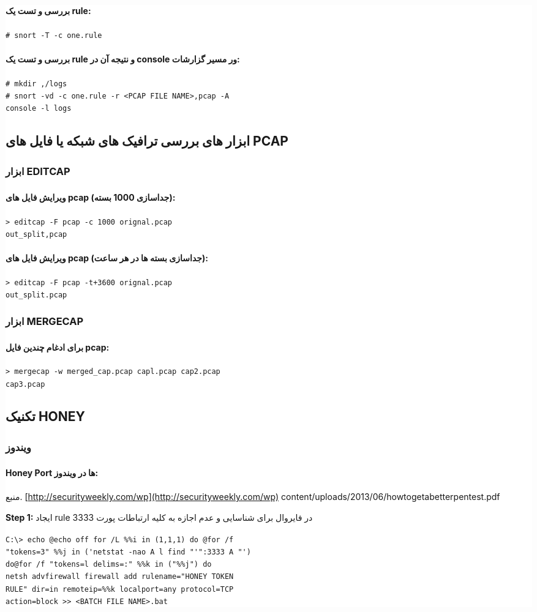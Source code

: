 #### بررسی و تست یک rule:

```text
# snort -T -c one.rule
```

#### بررسی و تست یک rule و نتیجه آن در console ور مسیر گزارشات:

```text
# mkdir ,/logs
# snort -vd -c one.rule -r <PCAP FILE NAME>,pcap -A
console -l logs
```

## ابزار های بررسی ترافیک های شبکه یا فایل های PCAP

### ابزار EDITCAP

#### ویرایش فایل های pcap \(جداسازی 1000 بسته\):

```text
> editcap -F pcap -c 1000 orignal.pcap
out_split,pcap
```

#### ویرایش فایل های pcap \(جداسازی بسته ها در هر ساعت\):

```text
> editcap -F pcap -t+3600 orignal.pcap
out_split.pcap
```

### ابزار MERGECAP

#### برای ادغام چندین فایل pcap:

```text
> mergecap -w merged_cap.pcap capl.pcap cap2.pcap
cap3.pcap
```

## تکنیک HONEY

### ویندوز

#### Honey Port ها در ویندوز:

منبع. [http://securityweekly.com/wp­](http://securityweekly.com/wp­) content/uploads/2013/06/howtogetabetterpentest.pdf

**Step 1:** ایجاد rule در فایروال برای شناسایی و عدم اجازه به کلیه ارتباطات پورت 3333

```text
C:\> echo @echo off for /L %%i in (1,1,1) do @for /f
"tokens=3" %%j in ('netstat -nao A l find "'":3333 A "')
do@for /f "tokens=l delims=:" %%k in ("%%j") do
netsh advfirewall firewall add rulename="HONEY TOKEN
RULE" dir=in remoteip=%%k localport=any protocol=TCP
action=block >> <BATCH FILE NAME>.bat
```
